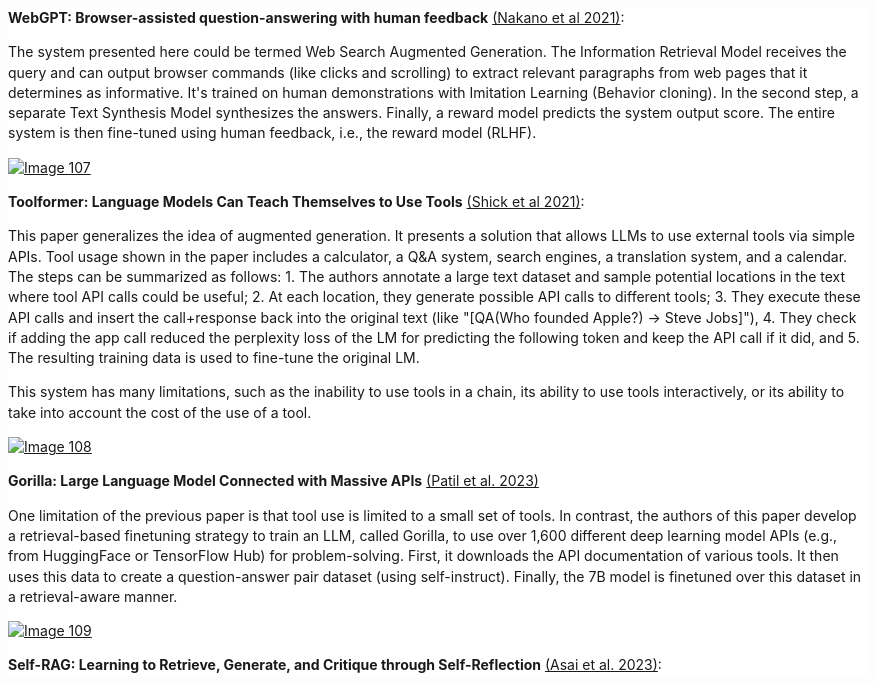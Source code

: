 **WebGPT: Browser-assisted question-answering with human feedback** [(Nakano et al 2021)](https://arxiv.org/abs/2112.09332):

The system presented here could be termed Web Search Augmented Generation. The Information Retrieval Model receives the query and can output browser commands (like clicks and scrolling) to extract relevant paragraphs from web pages that it determines as informative. It's trained on human demonstrations with Imitation Learning (Behavior cloning). In the second step, a separate Text Synthesis Model synthesizes the answers. Finally, a reward model predicts the system output score. The entire system is then fine-tuned using human feedback, i.e., the reward model (RLHF).

[![Image 107](https://substackcdn.com/image/fetch/w_1456,c_limit,f_auto,q_auto:good,fl_progressive:steep/https%3A%2F%2Fsubstack-post-media.s3.amazonaws.com%2Fpublic%2Fimages%2F356ec3ec-ee6c-440e-b821-165e31e998a2_1400x681.png)](https://substackcdn.com/image/fetch/f_auto,q_auto:good,fl_progressive:steep/https%3A%2F%2Fsubstack-post-media.s3.amazonaws.com%2Fpublic%2Fimages%2F356ec3ec-ee6c-440e-b821-165e31e998a2_1400x681.png)

**Toolformer: Language Models Can Teach Themselves to Use Tools** [(Shick et al 2021)](https://arxiv.org/abs/2302.04761):

This paper generalizes the idea of augmented generation. It presents a solution that allows LLMs to use external tools via simple APIs. Tool usage shown in the paper includes a calculator, a Q&A system, search engines, a translation system, and a calendar. The steps can be summarized as follows: 1. The authors annotate a large text dataset and sample potential locations in the text where tool API calls could be useful; 2. At each location, they generate possible API calls to different tools; 3. They execute these API calls and insert the call+response back into the original text (like "\[QA(Who founded Apple?) -\> Steve Jobs\]"), 4. They check if adding the app call reduced the perplexity loss of the LM for predicting the following token and keep the API call if it did, and 5. The resulting training data is used to fine-tune the original LM.

This system has many limitations, such as the inability to use tools in a chain, its ability to use tools interactively, or its ability to take into account the cost of the use of a tool.

[![Image 108](https://substackcdn.com/image/fetch/w_1456,c_limit,f_auto,q_auto:good,fl_progressive:steep/https%3A%2F%2Fsubstack-post-media.s3.amazonaws.com%2Fpublic%2Fimages%2Fc22fcf15-ab98-4a83-b743-5dc3a6c1c2fb_1212x1063.png)](https://substackcdn.com/image/fetch/f_auto,q_auto:good,fl_progressive:steep/https%3A%2F%2Fsubstack-post-media.s3.amazonaws.com%2Fpublic%2Fimages%2Fc22fcf15-ab98-4a83-b743-5dc3a6c1c2fb_1212x1063.png)

**Gorilla: Large Language Model Connected with Massive APIs** [(Patil et al. 2023)](https://arxiv.org/abs/2305.15334)

One limitation of the previous paper is that tool use is limited to a small set of tools. In contrast, the authors of this paper develop a retrieval-based finetuning strategy to train an LLM, called Gorilla, to use over 1,600 different deep learning model APIs (e.g., from HuggingFace or TensorFlow Hub) for problem-solving. First, it downloads the API documentation of various tools. It then uses this data to create a question-answer pair dataset (using self-instruct). Finally, the 7B model is finetuned over this dataset in a retrieval-aware manner.

[![Image 109](https://substackcdn.com/image/fetch/w_1456,c_limit,f_auto,q_auto:good,fl_progressive:steep/https%3A%2F%2Fsubstack-post-media.s3.amazonaws.com%2Fpublic%2Fimages%2F3b752d09-4fc1-4bfd-a803-dc410462551c_2376x1504.png)](https://substackcdn.com/image/fetch/f_auto,q_auto:good,fl_progressive:steep/https%3A%2F%2Fsubstack-post-media.s3.amazonaws.com%2Fpublic%2Fimages%2F3b752d09-4fc1-4bfd-a803-dc410462551c_2376x1504.png)

**Self-RAG: Learning to Retrieve, Generate, and Critique through Self-Reflection** [(Asai et al. 2023)](https://arxiv.org/abs/2310.11511):
